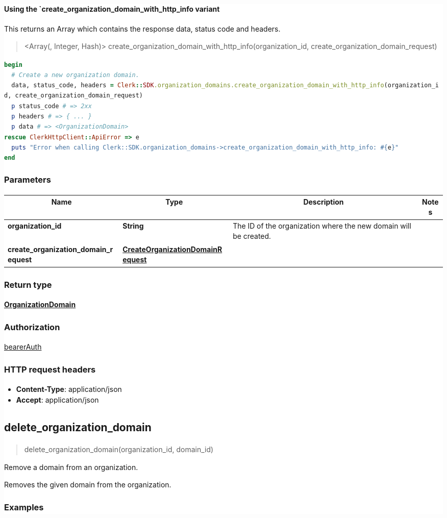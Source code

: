 #### Using the `create_organization_domain_with_http_info variant

This returns an Array which contains the response data, status code and headers.

> <Array(<OrganizationDomain>, Integer, Hash)> create_organization_domain_with_http_info(organization_id, create_organization_domain_request)

```ruby
begin
  # Create a new organization domain.
  data, status_code, headers = Clerk::SDK.organization_domains.create_organization_domain_with_http_info(organization_id, create_organization_domain_request)
  p status_code # => 2xx
  p headers # => { ... }
  p data # => <OrganizationDomain>
rescue ClerkHttpClient::ApiError => e
  puts "Error when calling Clerk::SDK.organization_domains->create_organization_domain_with_http_info: #{e}"
end
```

### Parameters

| Name | Type | Description | Notes |
| ---- | ---- | ----------- | ----- |
| **organization_id** | **String** | The ID of the organization where the new domain will be created. |  |
| **create_organization_domain_request** | [**CreateOrganizationDomainRequest**](CreateOrganizationDomainRequest.md) |  |  |

### Return type

[**OrganizationDomain**](OrganizationDomain.md)

### Authorization

[bearerAuth](../README.md#bearerAuth)

### HTTP request headers

- **Content-Type**: application/json
- **Accept**: application/json


## delete_organization_domain

> <DeletedObject> delete_organization_domain(organization_id, domain_id)

Remove a domain from an organization.

Removes the given domain from the organization.

### Examples
